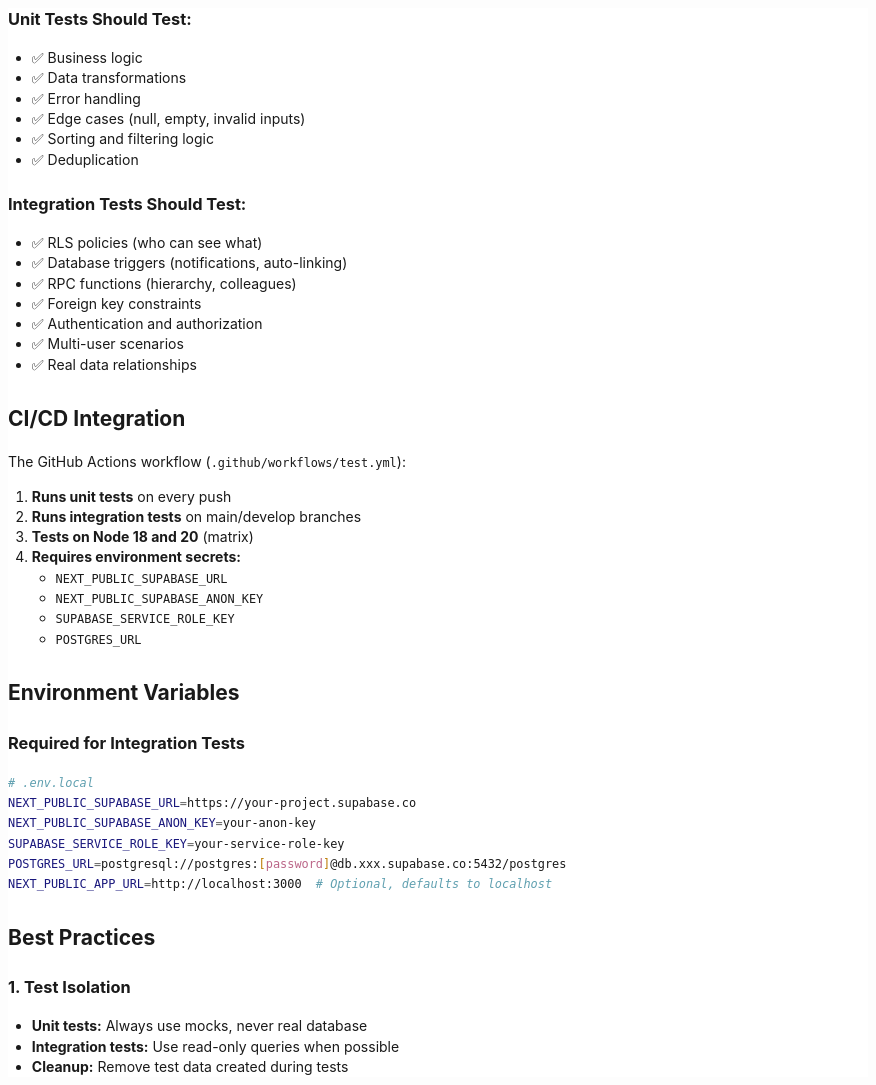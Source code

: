 ### Unit Tests Should Test:
- ✅ Business logic
- ✅ Data transformations
- ✅ Error handling
- ✅ Edge cases (null, empty, invalid inputs)
- ✅ Sorting and filtering logic
- ✅ Deduplication

### Integration Tests Should Test:
- ✅ RLS policies (who can see what)
- ✅ Database triggers (notifications, auto-linking)
- ✅ RPC functions (hierarchy, colleagues)
- ✅ Foreign key constraints
- ✅ Authentication and authorization
- ✅ Multi-user scenarios
- ✅ Real data relationships

## CI/CD Integration

The GitHub Actions workflow (`.github/workflows/test.yml`):

1. **Runs unit tests** on every push
2. **Runs integration tests** on main/develop branches
3. **Tests on Node 18 and 20** (matrix)
4. **Requires environment secrets:**
   - `NEXT_PUBLIC_SUPABASE_URL`
   - `NEXT_PUBLIC_SUPABASE_ANON_KEY`
   - `SUPABASE_SERVICE_ROLE_KEY`
   - `POSTGRES_URL`

## Environment Variables

### Required for Integration Tests

```bash
# .env.local
NEXT_PUBLIC_SUPABASE_URL=https://your-project.supabase.co
NEXT_PUBLIC_SUPABASE_ANON_KEY=your-anon-key
SUPABASE_SERVICE_ROLE_KEY=your-service-role-key
POSTGRES_URL=postgresql://postgres:[password]@db.xxx.supabase.co:5432/postgres
NEXT_PUBLIC_APP_URL=http://localhost:3000  # Optional, defaults to localhost
```

## Best Practices

### 1. Test Isolation
- **Unit tests:** Always use mocks, never real database
- **Integration tests:** Use read-only queries when possible
- **Cleanup:** Remove test data created during tests
